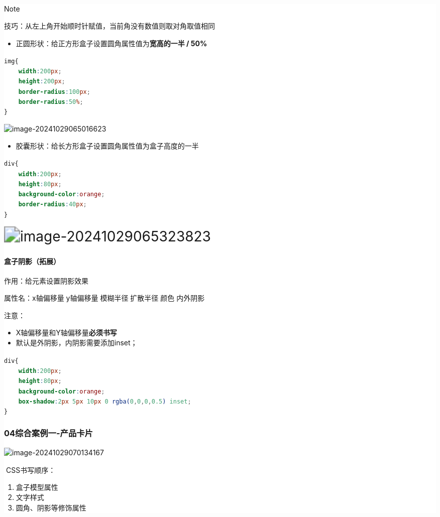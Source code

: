 > [!NOTE]
>
> 技巧：从左上角开始顺时针赋值，当前角没有数值则取对角取值相同

- 正圆形状：给正方形盒子设置圆角属性值为**宽高的一半 / 50%**

```css
img{
    width:200px;
    height:200px;
    border-radius:100px;
    border-radius:50%;
}
```

![image-20241029065016623](C:\Users\12514\AppData\Roaming\Typora\typora-user-images\image-20241029065016623.png)

- 胶囊形状：给长方形盒子设置圆角属性值为盒子高度的一半

```css
div{
    width:200px;
    height:80px;
    background-color:orange;
    border-radius:40px;
}
```

<img src="C:\Users\12514\AppData\Roaming\Typora\typora-user-images\image-20241029065323823.png" alt="image-20241029065323823" style="zoom:200%;" />

#### 盒子阴影（拓展）

作用：给元素设置阴影效果

属性名：x轴偏移量 y轴偏移量 模糊半径 扩散半径 颜色 内外阴影

注意：

- X轴偏移量和Y轴偏移量**必须书写**
- 默认是外阴影，内阴影需要添加inset；

```css
div{
    width:200px;
    height:80px;
    background-color:orange;
    box-shadow:2px 5px 10px 0 rgba(0,0,0,0.5) inset;
}
```

### 04综合案例一-产品卡片

![image-20241029070134167](C:\Users\12514\AppData\Roaming\Typora\typora-user-images\image-20241029070134167.png)

​	CSS书写顺序：

1. 盒子模型属性
2. 文字样式
3. 圆角、阴影等修饰属性
